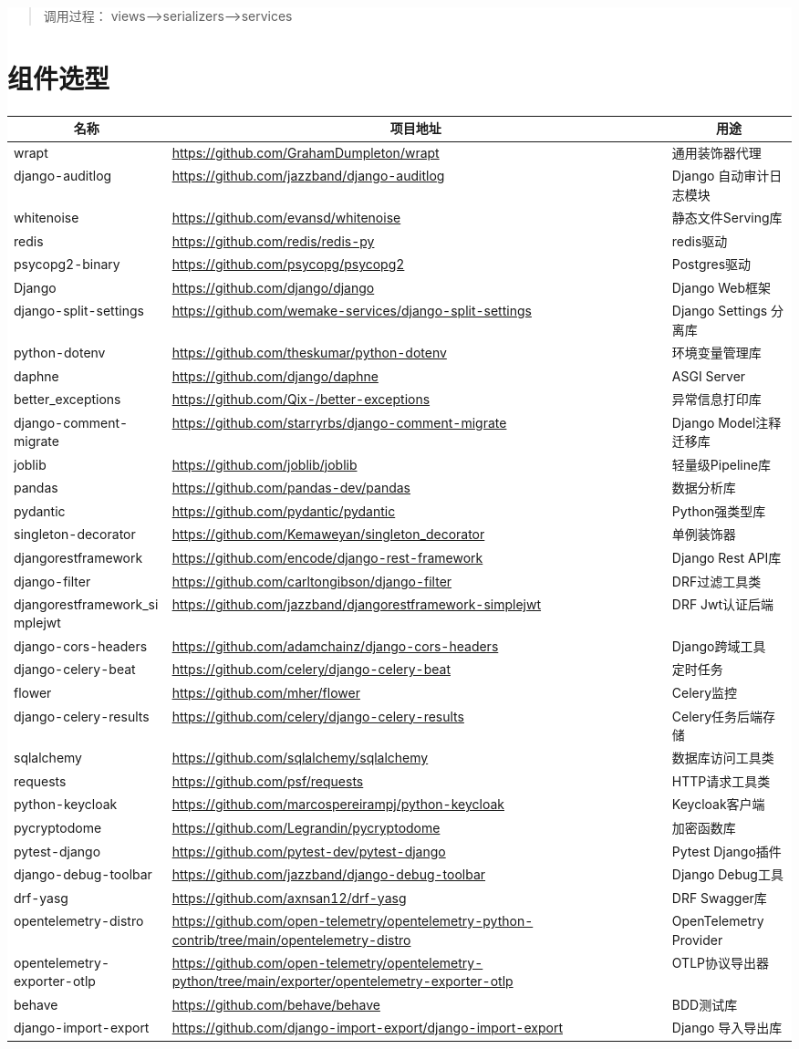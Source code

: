 > 调用过程： views-->serializers-->services

# 组件选型

| 名称                            | 项目地址                                                                                                  | 用途                     |
|-------------------------------|-------------------------------------------------------------------------------------------------------|------------------------|
| wrapt                         | https://github.com/GrahamDumpleton/wrapt                                                              | 通用装饰器代理                |
| django-auditlog               | https://github.com/jazzband/django-auditlog                                                           | Django 自动审计日志模块        |
| whitenoise                    | https://github.com/evansd/whitenoise                                                                  | 静态文件Serving库           |
| redis                         | https://github.com/redis/redis-py                                                                     | redis驱动                |
| psycopg2-binary               | https://github.com/psycopg/psycopg2                                                                   | Postgres驱动             |
| Django                        | https://github.com/django/django                                                                      | Django Web框架           |
| django-split-settings         | https://github.com/wemake-services/django-split-settings                                              | Django Settings 分离库    |
| python-dotenv                 | https://github.com/theskumar/python-dotenv                                                            | 环境变量管理库                |
| daphne                        | https://github.com/django/daphne                                                                      | ASGI Server            |
| better_exceptions             | https://github.com/Qix-/better-exceptions                                                             | 异常信息打印库                |
| django-comment-migrate        | https://github.com/starryrbs/django-comment-migrate                                                   | Django Model注释迁移库      |
| joblib                        | https://github.com/joblib/joblib                                                                      | 轻量级Pipeline库           |
| pandas                        | https://github.com/pandas-dev/pandas                                                                  | 数据分析库                  |
| pydantic                      | https://github.com/pydantic/pydantic                                                                  | Python强类型库             |
| singleton-decorator           | https://github.com/Kemaweyan/singleton_decorator                                                      | 单例装饰器                  |
| djangorestframework           | https://github.com/encode/django-rest-framework                                                       | Django Rest API库       |
| django-filter                 | https://github.com/carltongibson/django-filter                                                        | DRF过滤工具类               |
| djangorestframework_simplejwt | https://github.com/jazzband/djangorestframework-simplejwt                                             | DRF Jwt认证后端            |
| django-cors-headers           | https://github.com/adamchainz/django-cors-headers                                                     | Django跨域工具             |
| django-celery-beat            | https://github.com/celery/django-celery-beat                                                          | 定时任务                   |
| flower                        | https://github.com/mher/flower                                                                        | Celery监控               |
| django-celery-results         | https://github.com/celery/django-celery-results                                                       | Celery任务后端存储           |
| sqlalchemy                    | https://github.com/sqlalchemy/sqlalchemy                                                              | 数据库访问工具类               |
| requests                      | https://github.com/psf/requests                                                                       | HTTP请求工具类              |
| python-keycloak               | https://github.com/marcospereirampj/python-keycloak                                                   | Keycloak客户端            |
| pycryptodome                  | https://github.com/Legrandin/pycryptodome                                                             | 加密函数库                  |
| pytest-django                 | https://github.com/pytest-dev/pytest-django                                                           | Pytest Django插件        |
| django-debug-toolbar          | https://github.com/jazzband/django-debug-toolbar                                                      | Django Debug工具         |
| drf-yasg                      | https://github.com/axnsan12/drf-yasg                                                                  | DRF Swagger库           |
| opentelemetry-distro          | https://github.com/open-telemetry/opentelemetry-python-contrib/tree/main/opentelemetry-distro         | OpenTelemetry Provider |
| opentelemetry-exporter-otlp   | https://github.com/open-telemetry/opentelemetry-python/tree/main/exporter/opentelemetry-exporter-otlp | OTLP协议导出器              |
| behave                        | https://github.com/behave/behave                                                                      | BDD测试库                 |
| django-import-export          | https://github.com/django-import-export/django-import-export                                          | Django 导入导出库           |
